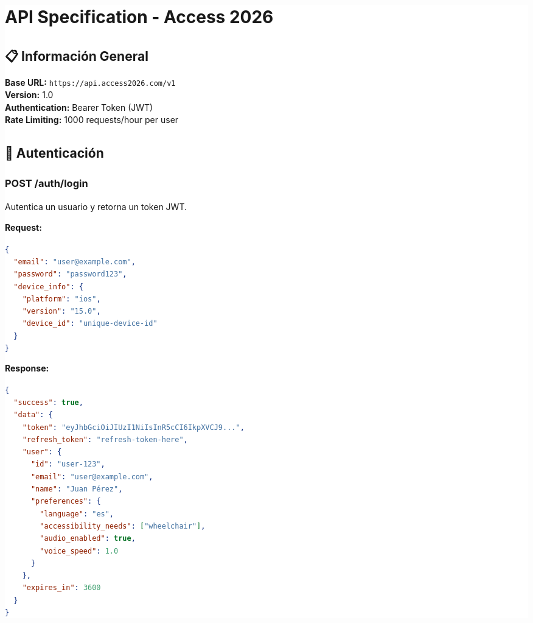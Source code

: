 # API Specification - Access 2026

## 📋 Información General

**Base URL:** `https://api.access2026.com/v1`  
**Version:** 1.0  
**Authentication:** Bearer Token (JWT)  
**Rate Limiting:** 1000 requests/hour per user  

## 🔐 Autenticación

### POST /auth/login
Autentica un usuario y retorna un token JWT.

**Request:**
```json
{
  "email": "user@example.com",
  "password": "password123",
  "device_info": {
    "platform": "ios",
    "version": "15.0",
    "device_id": "unique-device-id"
  }
}
```

**Response:**
```json
{
  "success": true,
  "data": {
    "token": "eyJhbGciOiJIUzI1NiIsInR5cCI6IkpXVCJ9...",
    "refresh_token": "refresh-token-here",
    "user": {
      "id": "user-123",
      "email": "user@example.com",
      "name": "Juan Pérez",
      "preferences": {
        "language": "es",
        "accessibility_needs": ["wheelchair"],
        "audio_enabled": true,
        "voice_speed": 1.0
      }
    },
    "expires_in": 3600
  }
}
```
